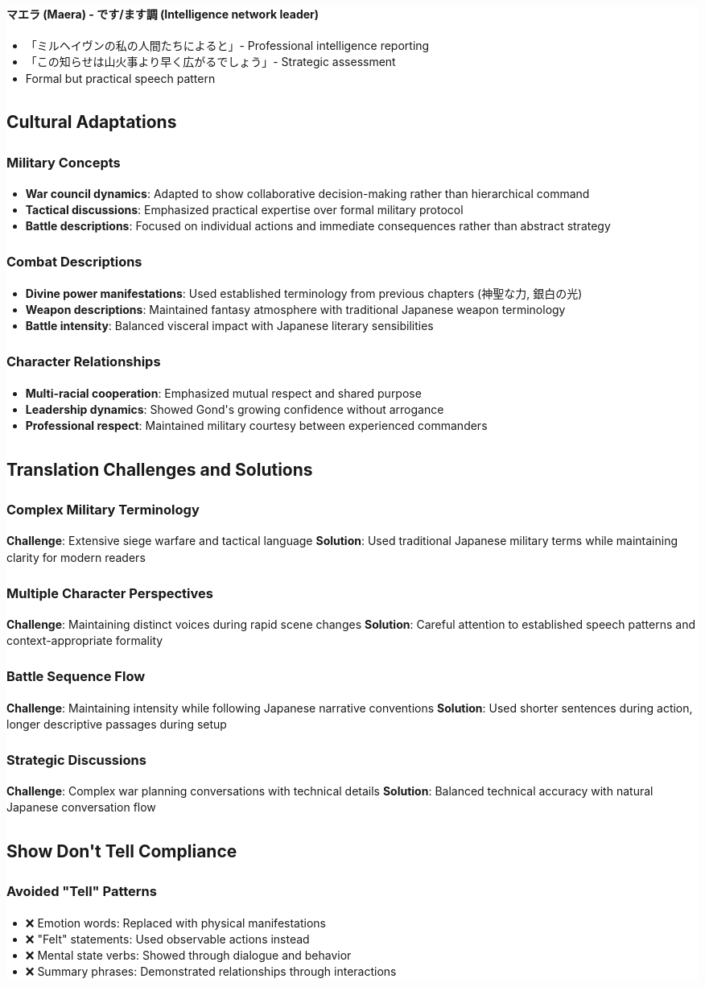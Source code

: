 #### マエラ (Maera) - です/ます調 (Intelligence network leader)
- 「ミルヘイヴンの私の人間たちによると」- Professional intelligence reporting
- 「この知らせは山火事より早く広がるでしょう」- Strategic assessment
- Formal but practical speech pattern

## Cultural Adaptations

### Military Concepts
- **War council dynamics**: Adapted to show collaborative decision-making rather than hierarchical command
- **Tactical discussions**: Emphasized practical expertise over formal military protocol
- **Battle descriptions**: Focused on individual actions and immediate consequences rather than abstract strategy

### Combat Descriptions
- **Divine power manifestations**: Used established terminology from previous chapters (神聖な力, 銀白の光)
- **Weapon descriptions**: Maintained fantasy atmosphere with traditional Japanese weapon terminology
- **Battle intensity**: Balanced visceral impact with Japanese literary sensibilities

### Character Relationships
- **Multi-racial cooperation**: Emphasized mutual respect and shared purpose
- **Leadership dynamics**: Showed Gond's growing confidence without arrogance
- **Professional respect**: Maintained military courtesy between experienced commanders

## Translation Challenges and Solutions

### Complex Military Terminology
**Challenge**: Extensive siege warfare and tactical language
**Solution**: Used traditional Japanese military terms while maintaining clarity for modern readers

### Multiple Character Perspectives
**Challenge**: Maintaining distinct voices during rapid scene changes
**Solution**: Careful attention to established speech patterns and context-appropriate formality

### Battle Sequence Flow
**Challenge**: Maintaining intensity while following Japanese narrative conventions
**Solution**: Used shorter sentences during action, longer descriptive passages during setup

### Strategic Discussions
**Challenge**: Complex war planning conversations with technical details
**Solution**: Balanced technical accuracy with natural Japanese conversation flow

## Show Don't Tell Compliance

### Avoided "Tell" Patterns
- ❌ Emotion words: Replaced with physical manifestations
- ❌ "Felt" statements: Used observable actions instead
- ❌ Mental state verbs: Showed through dialogue and behavior
- ❌ Summary phrases: Demonstrated relationships through interactions
